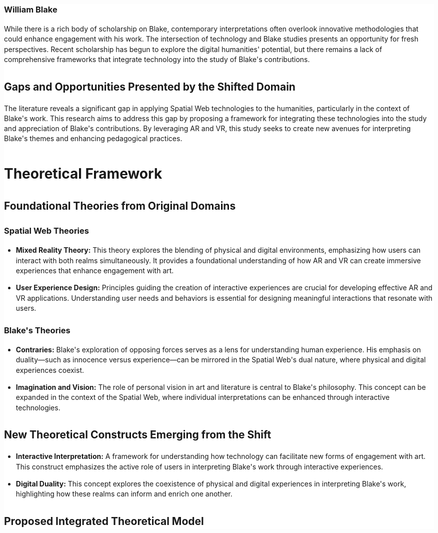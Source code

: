 ### William Blake

While there is a rich body of scholarship on Blake, contemporary interpretations often overlook innovative methodologies that could enhance engagement with his work. The intersection of technology and Blake studies presents an opportunity for fresh perspectives. Recent scholarship has begun to explore the digital humanities' potential, but there remains a lack of comprehensive frameworks that integrate technology into the study of Blake's contributions.

## Gaps and Opportunities Presented by the Shifted Domain

The literature reveals a significant gap in applying Spatial Web technologies to the humanities, particularly in the context of Blake's work. This research aims to address this gap by proposing a framework for integrating these technologies into the study and appreciation of Blake's contributions. By leveraging AR and VR, this study seeks to create new avenues for interpreting Blake's themes and enhancing pedagogical practices.

# Theoretical Framework

## Foundational Theories from Original Domains

### Spatial Web Theories

- **Mixed Reality Theory:** This theory explores the blending of physical and digital environments, emphasizing how users can interact with both realms simultaneously. It provides a foundational understanding of how AR and VR can create immersive experiences that enhance engagement with art.

- **User Experience Design:** Principles guiding the creation of interactive experiences are crucial for developing effective AR and VR applications. Understanding user needs and behaviors is essential for designing meaningful interactions that resonate with users.

### Blake's Theories

- **Contraries:** Blake's exploration of opposing forces serves as a lens for understanding human experience. His emphasis on duality—such as innocence versus experience—can be mirrored in the Spatial Web's dual nature, where physical and digital experiences coexist.

- **Imagination and Vision:** The role of personal vision in art and literature is central to Blake's philosophy. This concept can be expanded in the context of the Spatial Web, where individual interpretations can be enhanced through interactive technologies.

## New Theoretical Constructs Emerging from the Shift

- **Interactive Interpretation:** A framework for understanding how technology can facilitate new forms of engagement with art. This construct emphasizes the active role of users in interpreting Blake's work through interactive experiences.

- **Digital Duality:** This concept explores the coexistence of physical and digital experiences in interpreting Blake's work, highlighting how these realms can inform and enrich one another.

## Proposed Integrated Theoretical Model
